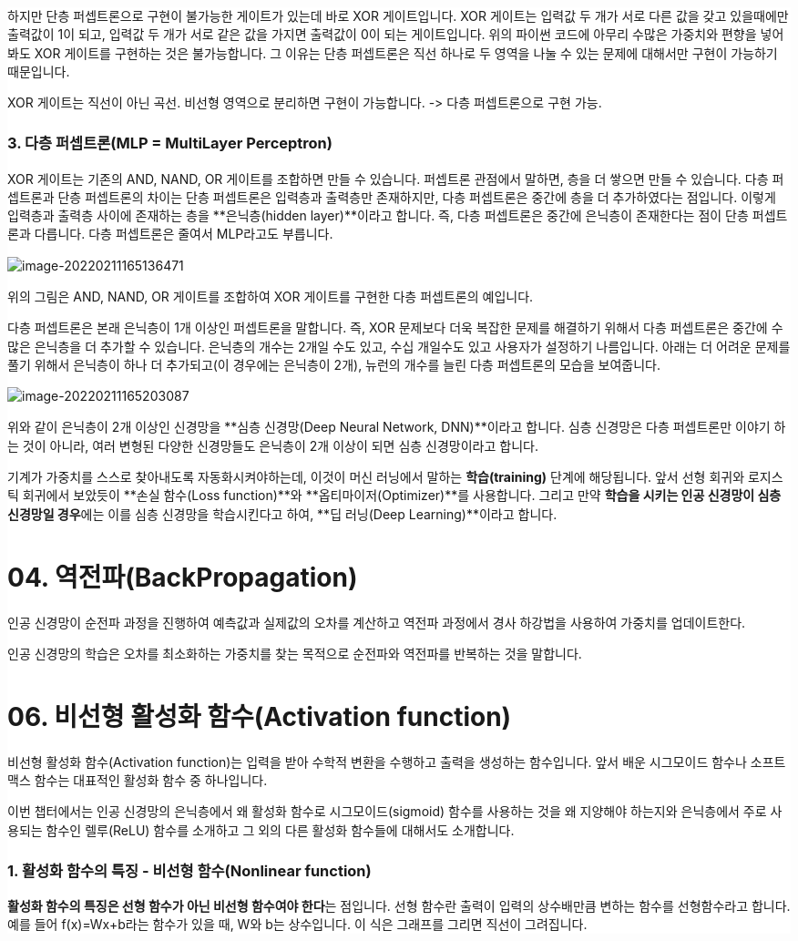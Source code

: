 하지만 단층 퍼셉트론으로 구현이 불가능한 게이트가 있는데 바로 XOR 게이트입니다. XOR 게이트는 입력값 두 개가 서로 다른 값을 갖고 있을때에만 출력값이 1이 되고, 입력값 두 개가 서로 같은 값을 가지면 출력값이 0이 되는 게이트입니다. 위의 파이썬 코드에 아무리 수많은 가중치와 편향을 넣어봐도 XOR 게이트를 구현하는 것은 불가능합니다. 그 이유는 단층 퍼셉트론은 직선 하나로 두 영역을 나눌 수 있는 문제에 대해서만 구현이 가능하기 때문입니다.

XOR 게이트는 직선이 아닌 곡선. 비선형 영역으로 분리하면 구현이 가능합니다. -> 다층 퍼셉트론으로 구현 가능.



### 3. 다층 퍼셉트론(MLP = MultiLayer Perceptron)

XOR 게이트는 기존의 AND, NAND, OR 게이트를 조합하면 만들 수 있습니다. 퍼셉트론 관점에서 말하면, 층을 더 쌓으면 만들 수 있습니다. 다층 퍼셉트론과 단층 퍼셉트론의 차이는 단층 퍼셉트론은 입력층과 출력층만 존재하지만, 다층 퍼셉트론은 중간에 층을 더 추가하였다는 점입니다. 이렇게 입력층과 출력층 사이에 존재하는 층을 **은닉층(hidden layer)**이라고 합니다. 즉, 다층 퍼셉트론은 중간에 은닉층이 존재한다는 점이 단층 퍼셉트론과 다릅니다. 다층 퍼셉트론은 줄여서 MLP라고도 부릅니다.

![image-20220211165136471](C:\Users\dbw21\AppData\Roaming\Typora\typora-user-images\image-20220211165136471.png)

위의 그림은 AND, NAND, OR 게이트를 조합하여 XOR 게이트를 구현한 다층 퍼셉트론의 예입니다. 

다층 퍼셉트론은 본래 은닉층이 1개 이상인 퍼셉트론을 말합니다. 즉, XOR 문제보다 더욱 복잡한 문제를 해결하기 위해서 다층 퍼셉트론은 중간에 수많은 은닉층을 더 추가할 수 있습니다. 은닉층의 개수는 2개일 수도 있고, 수십 개일수도 있고 사용자가 설정하기 나름입니다. 아래는 더 어려운 문제를 풀기 위해서 은닉층이 하나 더 추가되고(이 경우에는 은닉층이 2개), 뉴런의 개수를 늘린 다층 퍼셉트론의 모습을 보여줍니다.

![image-20220211165203087](C:\Users\dbw21\AppData\Roaming\Typora\typora-user-images\image-20220211165203087.png)

위와 같이 은닉층이 2개 이상인 신경망을 **심층 신경망(Deep Neural Network, DNN)**이라고 합니다. 심층 신경망은 다층 퍼셉트론만 이야기 하는 것이 아니라, 여러 변형된 다양한 신경망들도 은닉층이 2개 이상이 되면 심층 신경망이라고 합니다.

기계가 가중치를 스스로 찾아내도록 자동화시켜야하는데, 이것이 머신 러닝에서 말하는 **학습(training)** 단계에 해당됩니다. 앞서 선형 회귀와 로지스틱 회귀에서 보았듯이 **손실 함수(Loss function)**와 **옵티마이저(Optimizer)**를 사용합니다. 그리고 만약 **학습을 시키는 인공 신경망이 심층 신경망일 경우**에는 이를 심층 신경망을 학습시킨다고 하여, **딥 러닝(Deep Learning)**이라고 합니다.



# 04. 역전파(BackPropagation)

인공 신경망이 순전파 과정을 진행하여 예측값과 실제값의 오차를 계산하고 역전파 과정에서 경사 하강법을 사용하여 가중치를 업데이트한다.


인공 신경망의 학습은 오차를 최소화하는 가중치를 찾는 목적으로 순전파와 역전파를 반복하는 것을 말합니다.



# 06. 비선형 활성화 함수(Activation function)

비선형 활성화 함수(Activation function)는 입력을 받아 수학적 변환을 수행하고 출력을 생성하는 함수입니다. 앞서 배운 시그모이드 함수나 소프트맥스 함수는 대표적인 활성화 함수 중 하나입니다.

이번 챕터에서는 인공 신경망의 은닉층에서 왜 활성화 함수로 시그모이드(sigmoid) 함수를 사용하는 것을 왜 지양해야 하는지와 은닉층에서 주로 사용되는 함수인 렐루(ReLU) 함수를 소개하고 그 외의 다른 활성화 함수들에 대해서도 소개합니다.



### 1. 활성화 함수의 특징 - 비선형 함수(Nonlinear function)

**활성화 함수의 특징은 선형 함수가 아닌 비선형 함수여야 한다**는 점입니다. 선형 함수란 출력이 입력의 상수배만큼 변하는 함수를 선형함수라고 합니다. 예를 들어 f(x)=Wx+b라는 함수가 있을 때, W와 b는 상수입니다. 이 식은 그래프를 그리면 직선이 그려집니다.
